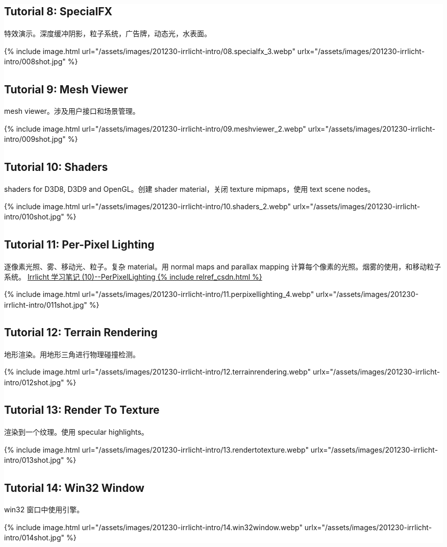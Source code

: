 
## Tutorial 8: SpecialFX

特效演示。深度缓冲阴影，粒子系统，广告牌，动态光，水表面。

{% include image.html url="/assets/images/201230-irrlicht-intro/08.specialfx_3.webp" urlx="/assets/images/201230-irrlicht-intro/008shot.jpg" %}


## Tutorial 9: Mesh Viewer

mesh viewer。涉及用户接口和场景管理。

{% include image.html url="/assets/images/201230-irrlicht-intro/09.meshviewer_2.webp" urlx="/assets/images/201230-irrlicht-intro/009shot.jpg" %}


## Tutorial 10: Shaders

shaders for D3D8, D3D9 and OpenGL。创建 shader material，关闭 texture mipmaps，使用 text scene nodes。

{% include image.html url="/assets/images/201230-irrlicht-intro/10.shaders_2.webp" urlx="/assets/images/201230-irrlicht-intro/010shot.jpg" %}


## Tutorial 11: Per-Pixel Lighting

逐像素光照、雾、移动光、粒子。复杂 material。用 normal maps and parallax mapping 计算每个像素的光照。烟雾的使用，和移动粒子系统。
[Irrlicht 学习笔记 (10)--PerPixelLighting {% include relref_csdn.html %}](https://blog.csdn.net/gqkly/article/details/51870182)

{% include image.html url="/assets/images/201230-irrlicht-intro/11.perpixellighting_4.webp" urlx="/assets/images/201230-irrlicht-intro/011shot.jpg" %}


## Tutorial 12: Terrain Rendering

地形渲染。用地形三角进行物理碰撞检测。

{% include image.html url="/assets/images/201230-irrlicht-intro/12.terrainrendering.webp" urlx="/assets/images/201230-irrlicht-intro/012shot.jpg" %}


## Tutorial 13: Render To Texture

渲染到一个纹理。使用 specular highlights。

{% include image.html url="/assets/images/201230-irrlicht-intro/13.rendertotexture.webp" urlx="/assets/images/201230-irrlicht-intro/013shot.jpg" %}


## Tutorial 14: Win32 Window

win32 窗口中使用引擎。

{% include image.html url="/assets/images/201230-irrlicht-intro/14.win32window.webp" urlx="/assets/images/201230-irrlicht-intro/014shot.jpg" %}
